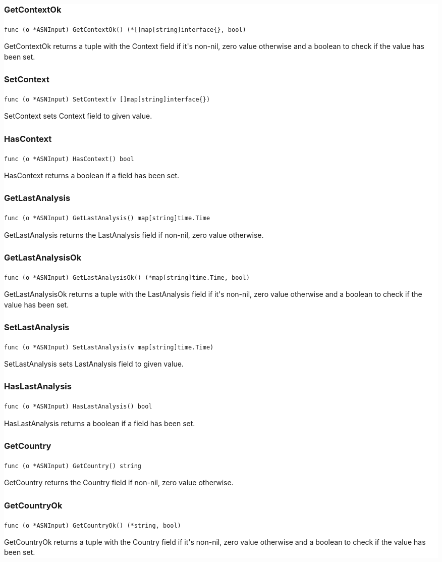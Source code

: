 ### GetContextOk

`func (o *ASNInput) GetContextOk() (*[]map[string]interface{}, bool)`

GetContextOk returns a tuple with the Context field if it's non-nil, zero value otherwise
and a boolean to check if the value has been set.

### SetContext

`func (o *ASNInput) SetContext(v []map[string]interface{})`

SetContext sets Context field to given value.

### HasContext

`func (o *ASNInput) HasContext() bool`

HasContext returns a boolean if a field has been set.

### GetLastAnalysis

`func (o *ASNInput) GetLastAnalysis() map[string]time.Time`

GetLastAnalysis returns the LastAnalysis field if non-nil, zero value otherwise.

### GetLastAnalysisOk

`func (o *ASNInput) GetLastAnalysisOk() (*map[string]time.Time, bool)`

GetLastAnalysisOk returns a tuple with the LastAnalysis field if it's non-nil, zero value otherwise
and a boolean to check if the value has been set.

### SetLastAnalysis

`func (o *ASNInput) SetLastAnalysis(v map[string]time.Time)`

SetLastAnalysis sets LastAnalysis field to given value.

### HasLastAnalysis

`func (o *ASNInput) HasLastAnalysis() bool`

HasLastAnalysis returns a boolean if a field has been set.

### GetCountry

`func (o *ASNInput) GetCountry() string`

GetCountry returns the Country field if non-nil, zero value otherwise.

### GetCountryOk

`func (o *ASNInput) GetCountryOk() (*string, bool)`

GetCountryOk returns a tuple with the Country field if it's non-nil, zero value otherwise
and a boolean to check if the value has been set.
